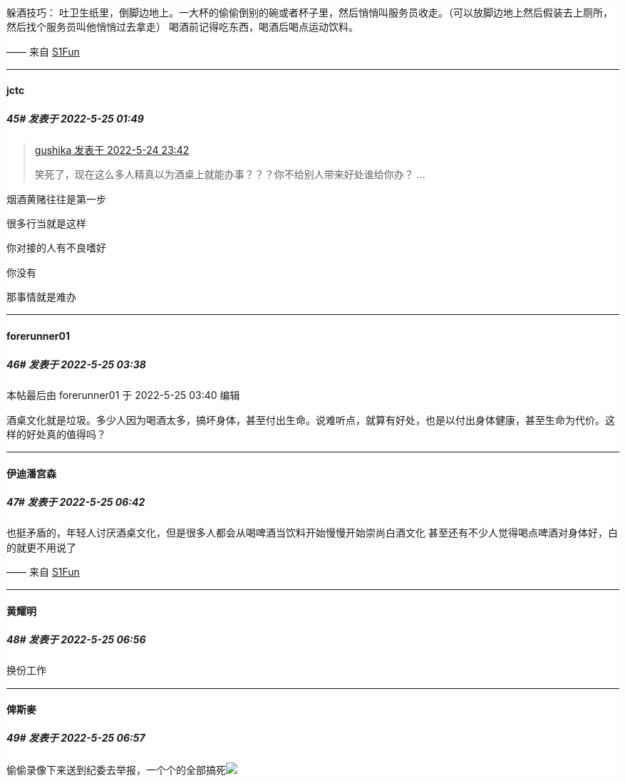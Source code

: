躲酒技巧：
吐卫生纸里，倒脚边地上。一大杯的偷偷倒别的碗或者杯子里，然后悄悄叫服务员收走。（可以放脚边地上然后假装去上厕所，然后找个服务员叫他悄悄过去拿走）
喝酒前记得吃东西，喝酒后喝点运动饮料。

—— 来自 [S1Fun](https://s1fun.koalcat.com)

*****

####  jctc  
##### 45#       发表于 2022-5-25 01:49

<blockquote><a href="httphttps://bbs.saraba1st.com/2b/forum.php?mod=redirect&amp;goto=findpost&amp;pid=55976939&amp;ptid=2071248" target="_blank">gushika 发表于 2022-5-24 23:42</a>

笑死了，现在这么多人精真以为酒桌上就能办事？？？你不给别人带来好处谁给你办？ ...</blockquote>
烟酒黄赌往往是第一步

很多行当就是这样

你对接的人有不良嗜好

你没有

那事情就是难办

*****

####  forerunner01  
##### 46#       发表于 2022-5-25 03:38

 本帖最后由 forerunner01 于 2022-5-25 03:40 编辑 

酒桌文化就是垃圾。多少人因为喝酒太多，搞坏身体，甚至付出生命。说难听点，就算有好处，也是以付出身体健康，甚至生命为代价。这样的好处真的值得吗？

*****

####  伊迪潘宫森  
##### 47#       发表于 2022-5-25 06:42

也挺矛盾的，年轻人讨厌酒桌文化，但是很多人都会从喝啤酒当饮料开始慢慢开始崇尚白酒文化
甚至还有不少人觉得喝点啤酒对身体好，白的就更不用说了

—— 来自 [S1Fun](https://s1fun.koalcat.com)

*****

####  黄耀明  
##### 48#       发表于 2022-5-25 06:56

换份工作

*****

####  俾斯麥  
##### 49#       发表于 2022-5-25 06:57

偷偷录像下来送到纪委去举报，一个个的全部搞死<img src="https://static.saraba1st.com/image/smiley/face2017/067.png" referrerpolicy="no-referrer">
